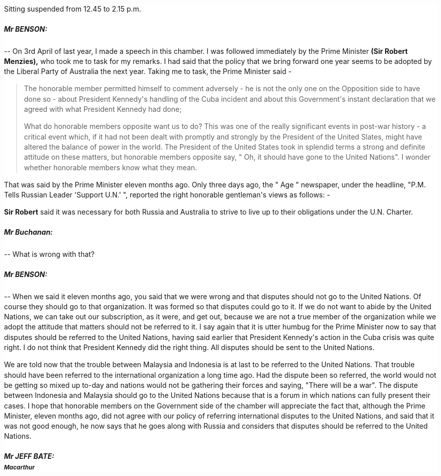 Sitting suspended  from 12.45 to 2.15 p.m. 

##### Mr BENSON:

-- On 3rd April of last year, I made a speech in this chamber. I was followed immediately by the Prime Minister  **(Sir Robert Menzies),**  who took me to task for my remarks. I had said that the policy that we bring forward one year seems to be adopted by the Liberal Party of Australia the next year. Taking me to task, the Prime Minister said - 

  >The honorable member permitted himself to comment adversely - he is not the only one on the Opposition side to have done so - about  President  Kennedy's handling of the Cuba incident and about this Government's instant declaration that we agreed with what  President  Kennedy had done; 
  >
  >What do honorable members opposite want us to do? This was one of the really significant events in post-war history - a critical event which, if it had not been dealt with promptly and strongly by the  President  of the United Slates, might have altered the balance of power in the world. The  President  of the United States took in splendid terms a strong and definite attitude on these matters, but honorable members opposite say, " Oh, it should have gone to the United Nations". I wonder whether honorable members know what they mean. 

That was said by the Prime Minister eleven months ago. Only three days ago, the " Age " newspaper, under the headline, "P.M. Tells Russian Leader 'Support U.N.' ", reported the right honorable gentleman's views as follows: - 

  >
 **Sir Robert** said it was necessary for both Russia and Australia to strive to live up to their obligations under the U.N. Charter. 

##### Mr Buchanan:

-- What is wrong with that? 

##### Mr BENSON:

-- When we said it eleven months ago, you said that we were wrong and that disputes should not go to the United Nations. Of course they should go to that organization. It was formed so that disputes could go to it. If we do not want to abide by the United Nations, we can take out our subscription, as it were, and get out, because we are not a true member of the organization while we adopt the attitude that matters should not be referred to it.  I  say again that it is utter humbug for the Prime Minister now to say that disputes should be referred to the United Nations, having said earlier that President Kennedy's action in the Cuba crisis was quite right.  I  do not think that President Kennedy did the right thing. All disputes should be sent to the United Nations. 

We are told now that the trouble between Malaysia and Indonesia is at last to be referred to the United Nations. That trouble should have been referred to the international organization a long time ago. Had the dispute been so referred, the world would not be getting so mixed up to-day and nations would not be gathering their forces and saying, "There will be a war". The dispute between Indonesia and Malaysia should go to the United Nations because that is a forum in which nations can fully present their cases. I hope that honorable members on the Government side of the chamber will appreciate the fact that, although the Prime Minister, eleven months ago, did not agree with our policy of referring international disputes to the United Nations, and said that it was not good enough, he now says that he goes along with Russia and considers that disputes should be referred to the United Nations. 

##### Mr JEFF BATE:<br><small class="text-muted">Macarthur</small>
